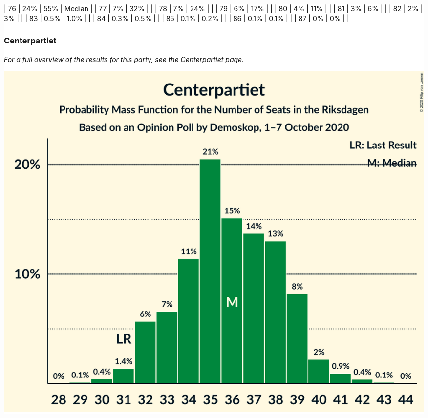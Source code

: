 | 76 | 24% | 55% | Median |
| 77 | 7% | 32% |  |
| 78 | 7% | 24% |  |
| 79 | 6% | 17% |  |
| 80 | 4% | 11% |  |
| 81 | 3% | 6% |  |
| 82 | 2% | 3% |  |
| 83 | 0.5% | 1.0% |  |
| 84 | 0.3% | 0.5% |  |
| 85 | 0.1% | 0.2% |  |
| 86 | 0.1% | 0.1% |  |
| 87 | 0% | 0% |  |

### Centerpartiet

*For a full overview of the results for this party, see the [Centerpartiet](party-centerpartiet.html) page.*

![Graph with seats probability mass function not yet produced](2020-10-07-Demoskop-seats-pmf-centerpartiet.png "Seats Probability Mass Function")
